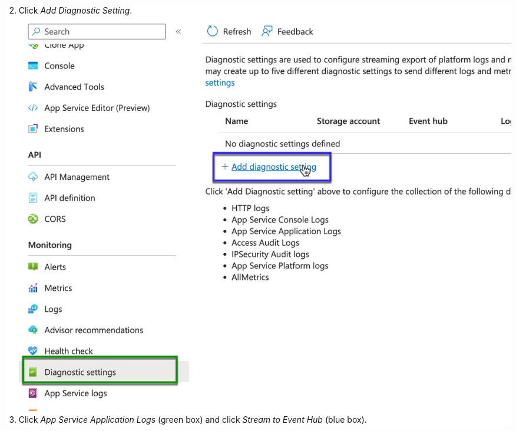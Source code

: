 2.  Click _Add Diagnostic Setting_. <img src="../images/webappsetting.uNrdGcCq_ZP6mFT.webp">
3.  Click _App Service Application Logs_ (green box) and click _Stream to Event Hub_ (blue box).